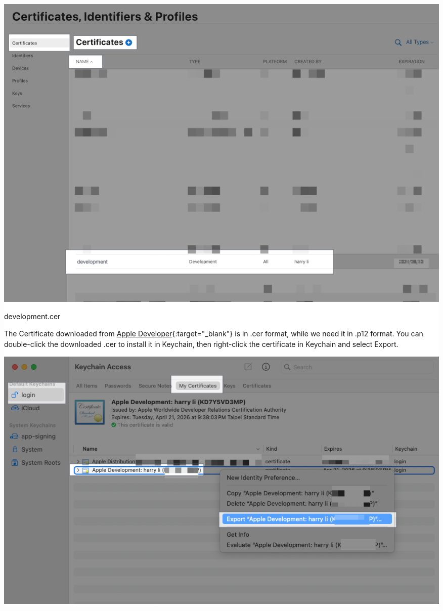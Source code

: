 ![development.cer](/assets/4b001d2e8440/1*RkeZ1PkXeY9Nt1kSRJKEQw.png)

development.cer

The Certificate downloaded from [Apple Developer](https://developer.apple.com/account/resources/certificates/list){:target="_blank"} is in .cer format, while we need it in .p12 format. You can double-click the downloaded .cer to install it in Keychain, then right-click the certificate in Keychain and select Export.

![](/assets/4b001d2e8440/1*HJMxwM3IDjxT-UGqnoUtWw.png)
